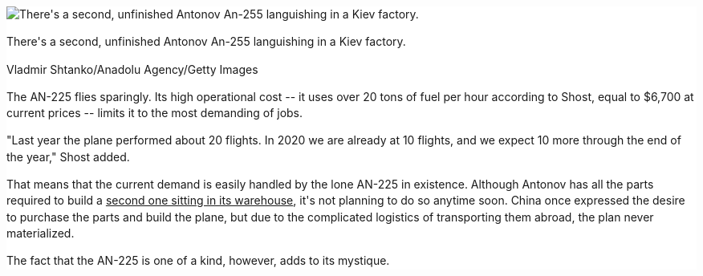 ![There's a second, unfinished Antonov An-255 languishing in a Kiev
factory.](https://dynaimage.cdn.cnn.com/cnn/e_blur:500,q_auto:low,w_50,c_fill,g_auto,h_28,ar_16:9/http%3A%2F%2Fcdn.cnn.com%2Fcnnnext%2Fdam%2Fassets%2F200707205241-02-an-225-biggest-airplane-restricted.jpg)

</div>

<div class="CaptionedImage__caption">

There's a second, unfinished Antonov An-255 languishing in a Kiev
factory.

</div>

<div class="CaptionedImage__credit">

Vladmir Shtanko/Anadolu Agency/Getty Images

</div>

</div>

<div class="Paragraph__component">

<span>The AN-225 flies sparingly. Its high operational cost -- it uses
over 20 tons of fuel per hour according to Shost, equal to $6,700 at
current prices -- limits it to the most demanding of jobs. </span>

</div>

<div class="Paragraph__component">

<span>"Last year the plane performed about 20 flights. In 2020 we are
already at 10 flights, and we expect 10 more through the end of the
year," Shost added.</span>

</div>

<div class="Paragraph__component">

<span>That means that the current demand is easily handled by the lone
AN-225 in existence. Although Antonov has all the parts required to
build a [second one sitting in its
warehouse](https://edition.cnn.com/travel/article/antonov-an-225-kiev-ukraine/index.html),
it's not planning to do so anytime soon. China once expressed the desire
to purchase the parts and build the plane, but due to the complicated
logistics of transporting them abroad, the plan never
materialized.</span>

</div>

<div class="Paragraph__component">

<span>The fact that the AN-225 is one of a kind, however, adds to its
mystique. </span>

</div>

<div class="Paragraph__component">
